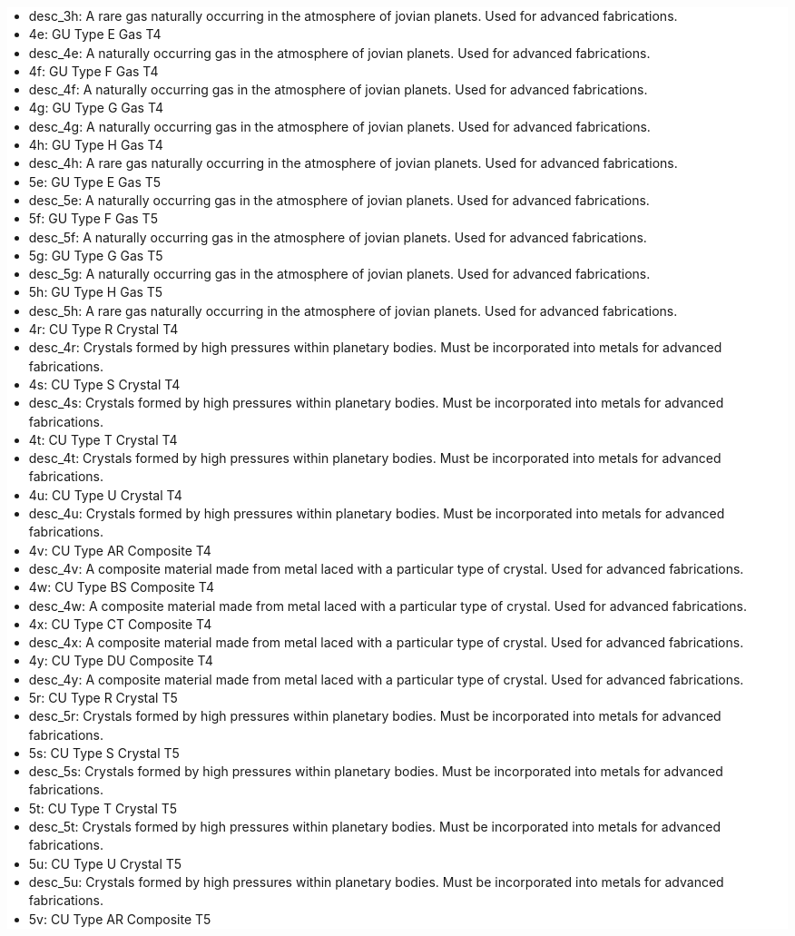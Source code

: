* desc_3h: A rare gas naturally occurring in the atmosphere of jovian planets. Used for advanced fabrications.
* 4e: GU Type E Gas T4
* desc_4e: A naturally occurring gas in the atmosphere of jovian planets. Used for advanced fabrications.
* 4f: GU Type F Gas T4
* desc_4f: A naturally occurring gas in the atmosphere of jovian planets. Used for advanced fabrications.
* 4g: GU Type G Gas T4
* desc_4g: A naturally occurring gas in the atmosphere of jovian planets. Used for advanced fabrications.
* 4h: GU Type H Gas T4
* desc_4h: A rare gas naturally occurring in the atmosphere of jovian planets. Used for advanced fabrications.
* 5e: GU Type E Gas T5
* desc_5e: A naturally occurring gas in the atmosphere of jovian planets. Used for advanced fabrications.
* 5f: GU Type F Gas T5
* desc_5f: A naturally occurring gas in the atmosphere of jovian planets. Used for advanced fabrications.
* 5g: GU Type G Gas T5
* desc_5g: A naturally occurring gas in the atmosphere of jovian planets. Used for advanced fabrications.
* 5h: GU Type H Gas T5
* desc_5h: A rare gas naturally occurring in the atmosphere of jovian planets. Used for advanced fabrications.
* 4r: CU Type R Crystal T4
* desc_4r: Crystals formed by high pressures within planetary bodies. Must be incorporated into metals for advanced fabrications.
* 4s: CU Type S Crystal T4
* desc_4s: Crystals formed by high pressures within planetary bodies. Must be incorporated into metals for advanced fabrications.
* 4t: CU Type T Crystal T4
* desc_4t: Crystals formed by high pressures within planetary bodies. Must be incorporated into metals for advanced fabrications.
* 4u: CU Type U Crystal T4
* desc_4u: Crystals formed by high pressures within planetary bodies. Must be incorporated into metals for advanced fabrications.
* 4v: CU Type AR Composite T4
* desc_4v: A composite material made from metal laced with a particular type of crystal. Used for advanced fabrications.
* 4w: CU Type BS Composite T4
* desc_4w: A composite material made from metal laced with a particular type of crystal. Used for advanced fabrications.
* 4x: CU Type CT Composite T4
* desc_4x: A composite material made from metal laced with a particular type of crystal. Used for advanced fabrications.
* 4y: CU Type DU Composite T4
* desc_4y: A composite material made from metal laced with a particular type of crystal. Used for advanced fabrications.
* 5r: CU Type R Crystal T5
* desc_5r: Crystals formed by high pressures within planetary bodies. Must be incorporated into metals for advanced fabrications.
* 5s: CU Type S Crystal T5
* desc_5s: Crystals formed by high pressures within planetary bodies. Must be incorporated into metals for advanced fabrications.
* 5t: CU Type T Crystal T5
* desc_5t: Crystals formed by high pressures within planetary bodies. Must be incorporated into metals for advanced fabrications.
* 5u: CU Type U Crystal T5
* desc_5u: Crystals formed by high pressures within planetary bodies. Must be incorporated into metals for advanced fabrications.
* 5v: CU Type AR Composite T5